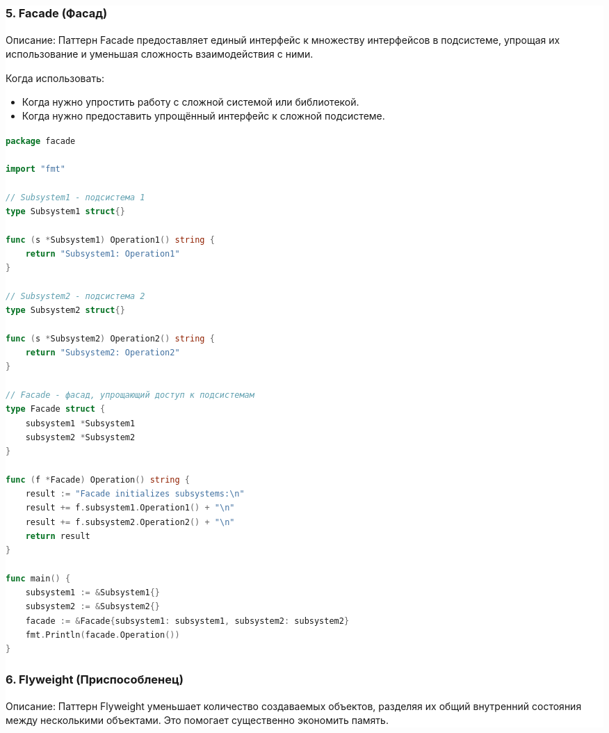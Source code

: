 ### 5. Facade (Фасад)

Описание: Паттерн Facade предоставляет единый интерфейс к множеству интерфейсов в подсистеме, упрощая их использование и уменьшая сложность взаимодействия с ними.

Когда использовать:

- Когда нужно упростить работу с сложной системой или библиотекой.
- Когда нужно предоставить упрощённый интерфейс к сложной подсистеме.

```go
package facade

import "fmt"

// Subsystem1 - подсистема 1
type Subsystem1 struct{}

func (s *Subsystem1) Operation1() string {
    return "Subsystem1: Operation1"
}

// Subsystem2 - подсистема 2
type Subsystem2 struct{}

func (s *Subsystem2) Operation2() string {
    return "Subsystem2: Operation2"
}

// Facade - фасад, упрощающий доступ к подсистемам
type Facade struct {
    subsystem1 *Subsystem1
    subsystem2 *Subsystem2
}

func (f *Facade) Operation() string {
    result := "Facade initializes subsystems:\n"
    result += f.subsystem1.Operation1() + "\n"
    result += f.subsystem2.Operation2() + "\n"
    return result
}

func main() {
    subsystem1 := &Subsystem1{}
    subsystem2 := &Subsystem2{}
    facade := &Facade{subsystem1: subsystem1, subsystem2: subsystem2}
    fmt.Println(facade.Operation())
}
```

### 6. Flyweight (Приспособленец)

Описание: Паттерн Flyweight уменьшает количество создаваемых объектов, разделяя их общий внутренний состояния между несколькими объектами. Это помогает существенно экономить память.
